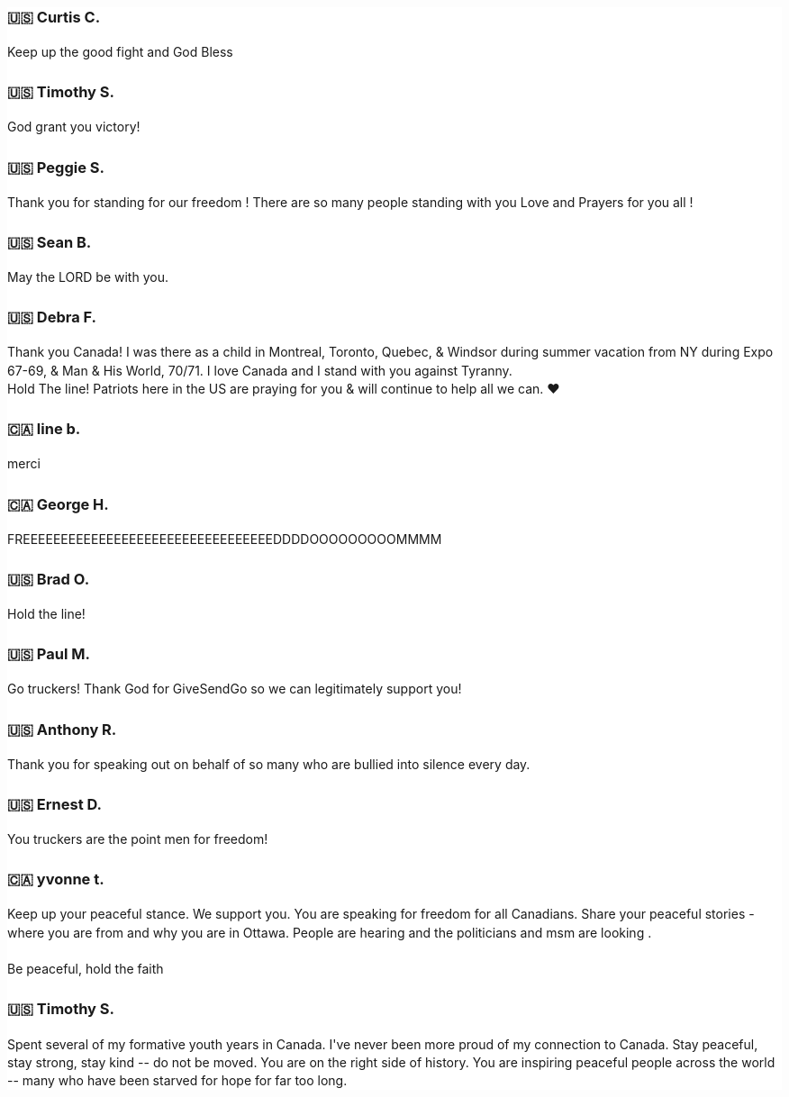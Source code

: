 ### 🇺🇸 Curtis C.
Keep up the good fight and God Bless 

### 🇺🇸 Timothy S.
God grant you victory!

### 🇺🇸 Peggie S.
Thank you for standing for our freedom ! There are so many people standing with you    Love and Prayers for you all ! 

### 🇺🇸 Sean B.
May the LORD be with you.

### 🇺🇸 Debra F.
Thank you Canada!  I was there as a child in Montreal, Toronto, Quebec, & Windsor during summer vacation from NY during Expo 67-69, & Man & His World, 70/71. I love Canada and I stand with you against Tyranny.  <br />Hold The line!  Patriots here in the US are praying for you & will continue to help all we can. ❤️

### 🇨🇦 line b.
merci

### 🇨🇦 George H.
FREEEEEEEEEEEEEEEEEEEEEEEEEEEEEEEEEDDDDOOOOOOOOOMMMM

### 🇺🇸 Brad O.
Hold the line!

### 🇺🇸 Paul M.
Go truckers!  Thank God for GiveSendGo so we can legitimately support you!

### 🇺🇸 Anthony R.
Thank you for speaking out on behalf of so many who are bullied into silence every day. 

### 🇺🇸 Ernest D.
You truckers are the point men for freedom!

### 🇨🇦 yvonne t.
Keep up your peaceful stance. We support you. You are speaking for freedom for all Canadians. Share your peaceful stories - where you are from and why you are in Ottawa. People are hearing and the politicians and msm are looking . <br /><br />Be peaceful, hold the faith

### 🇺🇸 Timothy S.
Spent several of my formative youth years in Canada. I've never been more proud of my connection to Canada. Stay peaceful, stay strong, stay kind -- do not be moved. You are on the right side of history. You are inspiring peaceful people across the world -- many who have been starved for hope for far too long.
